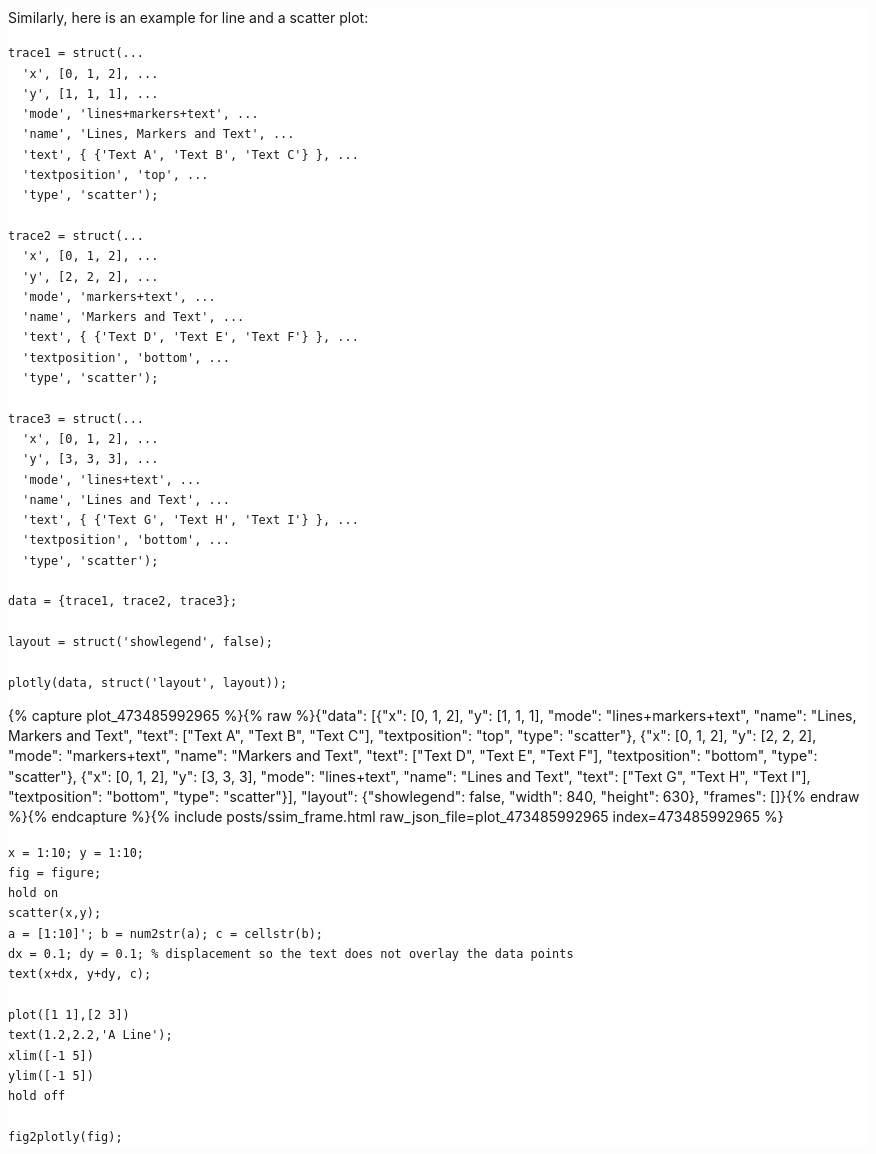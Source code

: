 
Similarly, here is an example for line and a scatter plot:

```{matlab}
trace1 = struct(...
  'x', [0, 1, 2], ...
  'y', [1, 1, 1], ...
  'mode', 'lines+markers+text', ...
  'name', 'Lines, Markers and Text', ...
  'text', { {'Text A', 'Text B', 'Text C'} }, ...
  'textposition', 'top', ...
  'type', 'scatter');

trace2 = struct(...
  'x', [0, 1, 2], ...
  'y', [2, 2, 2], ...
  'mode', 'markers+text', ...
  'name', 'Markers and Text', ...
  'text', { {'Text D', 'Text E', 'Text F'} }, ...
  'textposition', 'bottom', ...
  'type', 'scatter');

trace3 = struct(...
  'x', [0, 1, 2], ...
  'y', [3, 3, 3], ...
  'mode', 'lines+text', ...
  'name', 'Lines and Text', ...
  'text', { {'Text G', 'Text H', 'Text I'} }, ...
  'textposition', 'bottom', ...
  'type', 'scatter');

data = {trace1, trace2, trace3};

layout = struct('showlegend', false);

plotly(data, struct('layout', layout));
```
{% capture plot_473485992965 %}{% raw %}{"data": [{"x": [0, 1, 2], "y": [1, 1, 1], "mode": "lines+markers+text", "name": "Lines, Markers and Text", "text": ["Text A", "Text B", "Text C"], "textposition": "top", "type": "scatter"}, {"x": [0, 1, 2], "y": [2, 2, 2], "mode": "markers+text", "name": "Markers and Text", "text": ["Text D", "Text E", "Text F"], "textposition": "bottom", "type": "scatter"}, {"x": [0, 1, 2], "y": [3, 3, 3], "mode": "lines+text", "name": "Lines and Text", "text": ["Text G", "Text H", "Text I"], "textposition": "bottom", "type": "scatter"}], "layout": {"showlegend": false, "width": 840, "height": 630}, "frames": []}{% endraw %}{% endcapture %}{% include posts/ssim_frame.html raw_json_file=plot_473485992965 index=473485992965 %}



```{matlab}
x = 1:10; y = 1:10; 
fig = figure;
hold on
scatter(x,y);
a = [1:10]'; b = num2str(a); c = cellstr(b);
dx = 0.1; dy = 0.1; % displacement so the text does not overlay the data points
text(x+dx, y+dy, c);

plot([1 1],[2 3])
text(1.2,2.2,'A Line');
xlim([-1 5])
ylim([-1 5])
hold off

fig2plotly(fig);
```